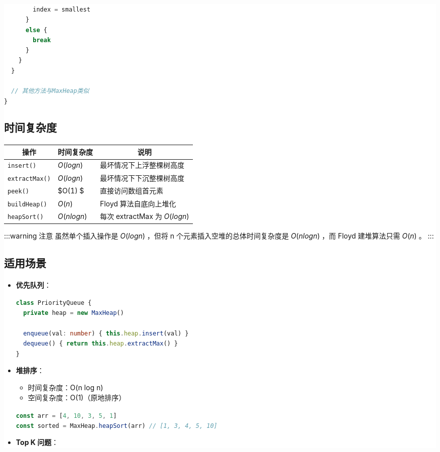 ```ts
        index = smallest
      }
      else {
        break
      }
    }
  }

  // 其他方法与MaxHeap类似
}
```

## 时间复杂度

| 操作           | 时间复杂度   | 说明                          |
| -------------- | ------------ | ----------------------------- |
| `insert()`     | $O(log n)$   | 最坏情况下上浮整棵树高度      |
| `extractMax()` | $O(log n)$   | 最坏情况下下沉整棵树高度      |
| `peek()`       | $O(1) $      | 直接访问数组首元素            |
| `buildHeap()`  | $O(n)$       | Floyd 算法自底向上堆化        |
| `heapSort()`   | $O(n log n)$ | 每次 extractMax 为 $O(log n)$ |

:::warning 注意
虽然单个插入操作是 $O(log n)$ ，但将 n 个元素插入空堆的总体时间复杂度是 $O(n log n)$ ，而 Floyd 建堆算法只需 $O(n)$ 。
:::

## 适用场景

* **优先队列**：

  ```ts
  class PriorityQueue {
    private heap = new MaxHeap()

    enqueue(val: number) { this.heap.insert(val) }
    dequeue() { return this.heap.extractMax() }
  }
  ```

* **堆排序**：

  * 时间复杂度：O(n log n)
  * 空间复杂度：O(1)（原地排序）

  ```ts
  const arr = [4, 10, 3, 5, 1]
  const sorted = MaxHeap.heapSort(arr) // [1, 3, 4, 5, 10]
  ```

* **Top K 问题**：
